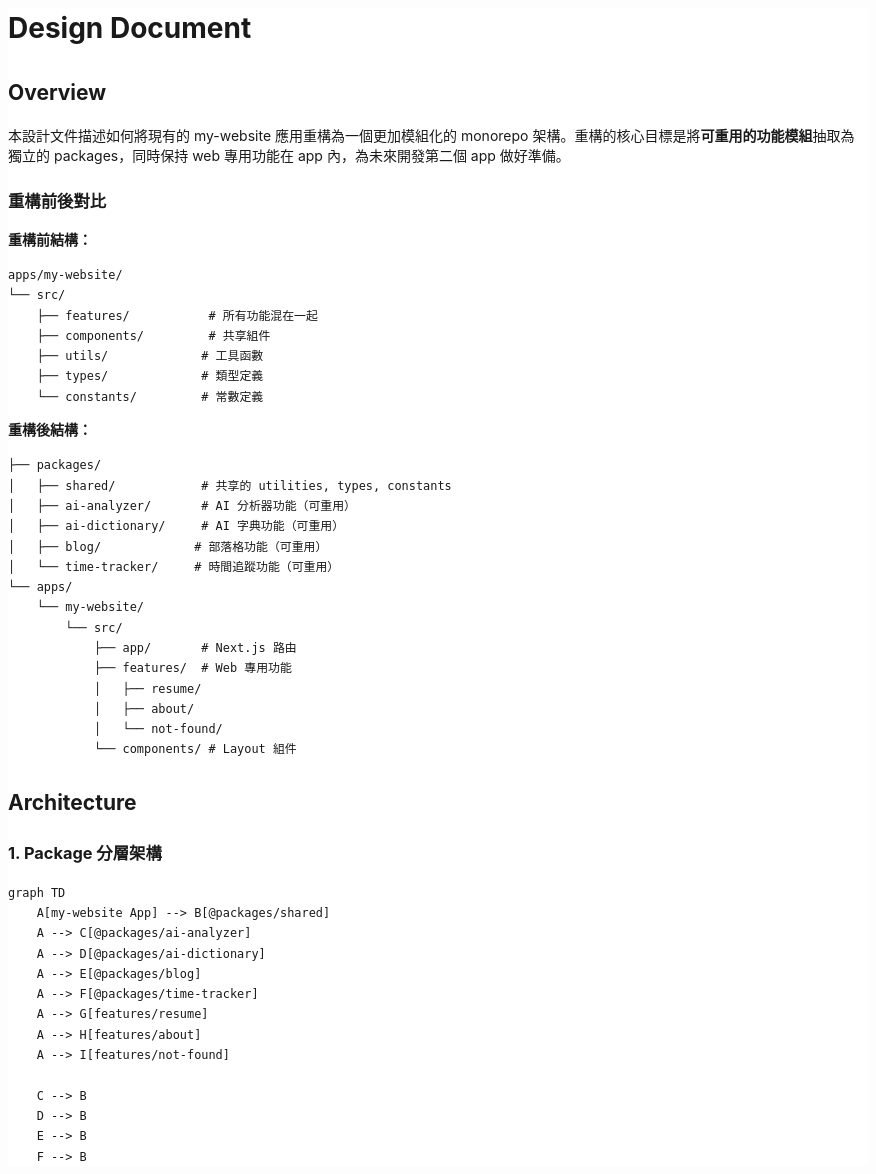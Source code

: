 # Design Document

## Overview

本設計文件描述如何將現有的 my-website 應用重構為一個更加模組化的 monorepo 架構。重構的核心目標是將**可重用的功能模組**抽取為獨立的 packages，同時保持 web 專用功能在 app 內，為未來開發第二個 app 做好準備。

### 重構前後對比

**重構前結構：**

```
apps/my-website/
└── src/
    ├── features/           # 所有功能混在一起
    ├── components/         # 共享組件
    ├── utils/             # 工具函數
    ├── types/             # 類型定義
    └── constants/         # 常數定義
```

**重構後結構：**

```
├── packages/
│   ├── shared/            # 共享的 utilities, types, constants
│   ├── ai-analyzer/       # AI 分析器功能（可重用）
│   ├── ai-dictionary/     # AI 字典功能（可重用）
│   ├── blog/             # 部落格功能（可重用）
│   └── time-tracker/     # 時間追蹤功能（可重用）
└── apps/
    └── my-website/
        └── src/
            ├── app/       # Next.js 路由
            ├── features/  # Web 專用功能
            │   ├── resume/
            │   ├── about/
            │   └── not-found/
            └── components/ # Layout 組件
```

## Architecture

### 1. Package 分層架構

```mermaid
graph TD
    A[my-website App] --> B[@packages/shared]
    A --> C[@packages/ai-analyzer]
    A --> D[@packages/ai-dictionary]
    A --> E[@packages/blog]
    A --> F[@packages/time-tracker]
    A --> G[features/resume]
    A --> H[features/about]
    A --> I[features/not-found]

    C --> B
    D --> B
    E --> B
    F --> B
```
